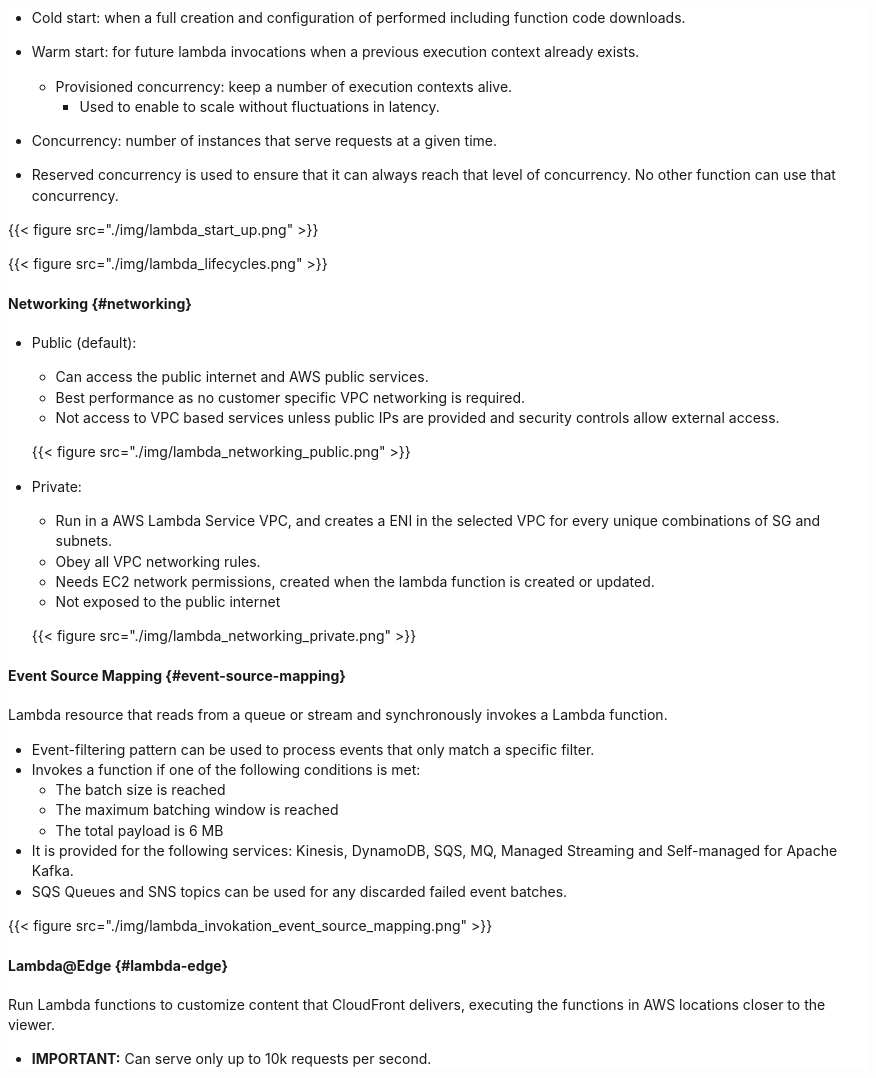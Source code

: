 -   Cold start: when a full creation and configuration of performed including function code downloads.
-   Warm start: for future lambda invocations when a previous execution context already exists.
    -   Provisioned concurrency: keep a number of execution contexts alive.
        -   Used to enable to scale without fluctuations in latency.

-   Concurrency: number of instances that serve requests at a given time.
-   Reserved concurrency is used to ensure that it can always reach that level of concurrency. No other function can use that concurrency.

{{< figure src="./img/lambda_start_up.png" >}}

{{< figure src="./img/lambda_lifecycles.png" >}}


#### Networking {#networking}

-   Public (default):

    -   Can access the public internet and AWS public services.
    -   Best performance as no customer specific VPC networking is required.
    -   Not access to VPC based services unless public IPs are provided and security controls allow external access.

    {{< figure src="./img/lambda_networking_public.png" >}}

-   Private:

    -   Run in a AWS Lambda Service VPC, and creates a ENI in the selected VPC for every unique combinations of SG and subnets.
    -   Obey all VPC networking rules.
    -   Needs EC2 network permissions, created when the lambda function is created or updated.
    -   Not exposed to the public internet

    {{< figure src="./img/lambda_networking_private.png" >}}


#### Event Source Mapping {#event-source-mapping}

Lambda resource that reads from a queue or stream and synchronously invokes a Lambda function.

-   Event-filtering pattern can be used to process events that only match a specific filter.
-   Invokes a function if one of the following conditions is met:
    -   The batch size is reached
    -   The maximum batching window is reached
    -   The total payload is 6 MB
-   It is provided for the following services: Kinesis, DynamoDB, SQS, MQ, Managed Streaming and Self-managed for Apache Kafka.
-   SQS Queues and SNS topics can be used for any discarded failed event batches.

{{< figure src="./img/lambda_invokation_event_source_mapping.png" >}}


#### Lambda@Edge {#lambda-edge}

Run Lambda functions to customize content that CloudFront delivers, executing the functions in AWS locations closer to the viewer.

-   **IMPORTANT:** Can serve only up to 10k requests per second.
